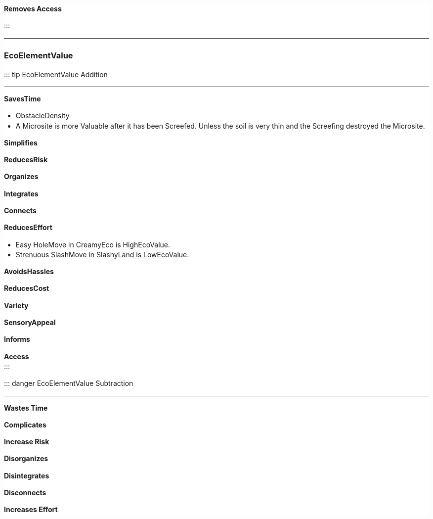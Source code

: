 **Removes Access**

:::

---

### EcoElementValue 
::: tip EcoElementValue Addition

---

**SavesTime**
- ObstacleDensity
- A Microsite is more Valuable after it has been Screefed. Unless the soil is very thin and the Screefing destroyed the Microsite.

**Simplifies**      

**ReducesRisk**

**Organizes**

**Integrates**

**Connects**

**ReducesEffort**
- Easy HoleMove in CreamyEco is HighEcoValue.
- Strenuous SlashMove in SlashyLand is LowEcoValue.

**AvoidsHassles**

**ReducesCost**

**Variety**    

**SensoryAppeal**

**Informs**

**Access**   
:::


::: danger EcoElementValue Subtraction

---

**Wastes Time**

**Complicates**      

**Increase Risk**

**Disorganizes**

**Disintegrates**

**Disconnects**

**Increases Effort**
